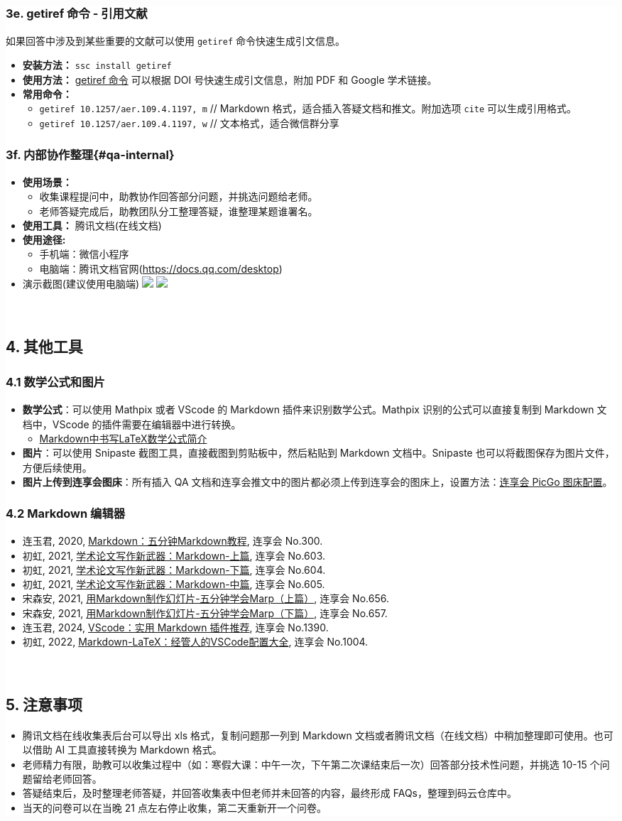 ### 3e. getiref 命令 - 引用文献

如果回答中涉及到某些重要的文献可以使用 `getiref` 命令快速生成引文信息。

- **安装方法：** `ssc install getiref`
- **使用方法：** [getiref 命令](https://www.lianxh.cn/details/1382.html) 可以根据 DOI 号快速生成引文信息，附加 PDF 和 Google 学术链接。
- **常用命令：**
  - `getiref 10.1257/aer.109.4.1197, m` // Markdown 格式，适合插入答疑文档和推文。附加选项 `cite` 可以生成引用格式。
  - `getiref 10.1257/aer.109.4.1197, w` // 文本格式，适合微信群分享

### 3f. 内部协作整理{#qa-internal}

- **使用场景：**
  - 收集课程提问中，助教协作回答部分问题，并挑选问题给老师。
  - 老师答疑完成后，助教团队分工整理答疑，谁整理某题谁署名。
- **使用工具：** 腾讯文档(在线文档)
- **使用途径:**
  - 手机端：微信小程序
  - 电脑端：腾讯文档官网(https://docs.qq.com/desktop)
- 演示截图(建议使用电脑端)
  ![](https://fig-lianxh.oss-cn-shenzhen.aliyuncs.com/20200731-龙志能-内部协作电脑端（准备）.png)
  ![](https://fig-lianxh.oss-cn-shenzhen.aliyuncs.com/20200731-龙志能-内部协作电脑端.png)

&emsp;

## 4. 其他工具

### 4.1 数学公式和图片

- **数学公式**：可以使用 Mathpix 或者 VScode 的 Markdown 插件来识别数学公式。Mathpix 识别的公式可以直接复制到 Markdown 文档中，VScode 的插件需要在编辑器中进行转换。
  - [Markdown中书写LaTeX数学公式简介](https://www.lianxh.cn/details/250.html)
- **图片**：可以使用 Snipaste 截图工具，直接截图到剪贴板中，然后粘贴到 Markdown 文档中。Snipaste 也可以将截图保存为图片文件，方便后续使用。
- **图片上传到连享会图床**：所有插入 QA 文档和连享会推文中的图片都必须上传到连享会的图床上，设置方法：[连享会 PicGo 图床配置](https://github.com/arlionn/lianxhta/wiki/lianxh_PicGo)。

### 4.2 Markdown 编辑器

  - 连玉君, 2020, [Markdown：五分钟Markdown教程](https://www.lianxh.cn/details/300.html), 连享会 No.300.
  - 初虹, 2021, [学术论文写作新武器：Markdown-上篇](https://www.lianxh.cn/details/603.html), 连享会 No.603.
  - 初虹, 2021, [学术论文写作新武器：Markdown-下篇](https://www.lianxh.cn/details/604.html), 连享会 No.604.
  - 初虹, 2021, [学术论文写作新武器：Markdown-中篇](https://www.lianxh.cn/details/605.html), 连享会 No.605.
  - 宋森安, 2021, [用Markdown制作幻灯片-五分钟学会Marp（上篇）](https://www.lianxh.cn/details/656.html), 连享会 No.656.
  - 宋森安, 2021, [用Markdown制作幻灯片-五分钟学会Marp（下篇）](https://www.lianxh.cn/details/657.html), 连享会 No.657.
  - 连玉君, 2024, [VScode：实用 Markdown 插件推荐](https://www.lianxh.cn/details/1390.html), 连享会 No.1390.
  - 初虹, 2022, [Markdown-LaTeX：经管人的VSCode配置大全](https://www.lianxh.cn/details/1004.html), 连享会 No.1004.


&emsp;

## 5. 注意事项

- 腾讯文档在线收集表后台可以导出 xls 格式，复制问题那一列到 Markdown 文档或者腾讯文档（在线文档）中稍加整理即可使用。也可以借助 AI 工具直接转换为 Markdown 格式。
- 老师精力有限，助教可以收集过程中（如：寒假大课：中午一次，下午第二次课结束后一次）回答部分技术性问题，并挑选 10-15 个问题留给老师回答。
- 答疑结束后，及时整理老师答疑，并回答收集表中但老师并未回答的内容，最终形成 FAQs，整理到码云仓库中。
- 当天的问卷可以在当晚 21 点左右停止收集，第二天重新开一个问卷。


